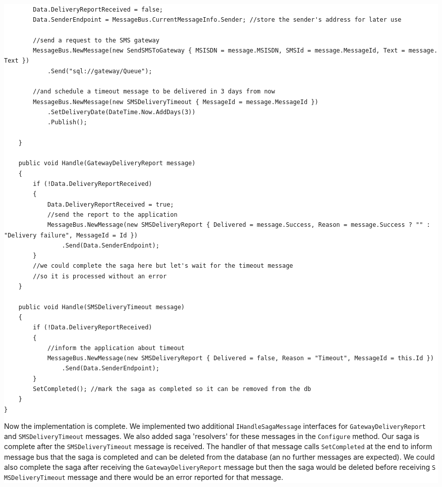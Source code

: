 ```
        Data.DeliveryReportReceived = false;
        Data.SenderEndpoint = MessageBus.CurrentMessageInfo.Sender; //store the sender's address for later use

        //send a request to the SMS gateway
        MessageBus.NewMessage(new SendSMSToGateway { MSISDN = message.MSISDN, SMSId = message.MessageId, Text = message.Text })
            .Send("sql://gateway/Queue");
        
        //and schedule a timeout message to be delivered in 3 days from now
        MessageBus.NewMessage(new SMSDeliveryTimeout { MessageId = message.MessageId })
            .SetDeliveryDate(DateTime.Now.AddDays(3))
            .Publish();

    }

    public void Handle(GatewayDeliveryReport message)
    {
        if (!Data.DeliveryReportReceived)
        {
            Data.DeliveryReportReceived = true;
            //send the report to the application
            MessageBus.NewMessage(new SMSDeliveryReport { Delivered = message.Success, Reason = message.Success ? "" : "Delivery failure", MessageId = Id })
                .Send(Data.SenderEndpoint);
        }
        //we could complete the saga here but let's wait for the timeout message
        //so it is processed without an error
    }

    public void Handle(SMSDeliveryTimeout message)
    {
        if (!Data.DeliveryReportReceived)
        {
            //inform the application about timeout
            MessageBus.NewMessage(new SMSDeliveryReport { Delivered = false, Reason = "Timeout", MessageId = this.Id })
                .Send(Data.SenderEndpoint);
        }
        SetCompleted(); //mark the saga as completed so it can be removed from the db
    }
}
```
Now the implementation is complete. We implemented two additional `IHandleSagaMessage` interfaces for `GatewayDeliveryReport` and `SMSDeliveryTimeout` messages. We also added saga 'resolvers' for these messages in the `Configure` method.
Our saga is complete after the `SMSDeliveryTimeout` message is received. The handler of that message calls `SetCompleted` at the end to inform message bus that the saga is completed and can be deleted from the database (an no further messages are expected).
We could also complete the saga after receiving the `GatewayDeliveryReport` message but then the saga would be deleted before receiving `SMSDeliveryTimeout` message and there would be an error reported for that message.
